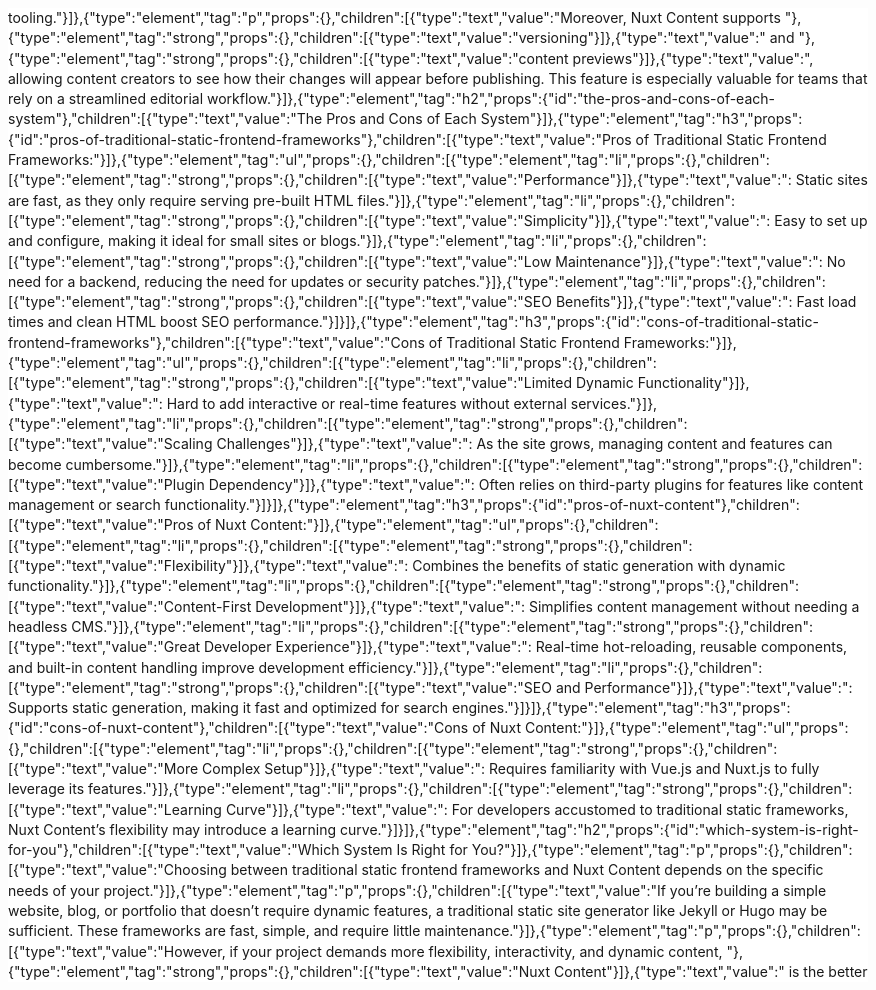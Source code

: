 tooling."}]},{"type":"element","tag":"p","props":{},"children":[{"type":"text","value":"Moreover, Nuxt Content supports "},{"type":"element","tag":"strong","props":{},"children":[{"type":"text","value":"versioning"}]},{"type":"text","value":" and "},{"type":"element","tag":"strong","props":{},"children":[{"type":"text","value":"content previews"}]},{"type":"text","value":", allowing content creators to see how their changes will appear before publishing. This feature is especially valuable for teams that rely on a streamlined editorial workflow."}]},{"type":"element","tag":"h2","props":{"id":"the-pros-and-cons-of-each-system"},"children":[{"type":"text","value":"The Pros and Cons of Each System"}]},{"type":"element","tag":"h3","props":{"id":"pros-of-traditional-static-frontend-frameworks"},"children":[{"type":"text","value":"Pros of Traditional Static Frontend Frameworks:"}]},{"type":"element","tag":"ul","props":{},"children":[{"type":"element","tag":"li","props":{},"children":[{"type":"element","tag":"strong","props":{},"children":[{"type":"text","value":"Performance"}]},{"type":"text","value":": Static sites are fast, as they only require serving pre-built HTML files."}]},{"type":"element","tag":"li","props":{},"children":[{"type":"element","tag":"strong","props":{},"children":[{"type":"text","value":"Simplicity"}]},{"type":"text","value":": Easy to set up and configure, making it ideal for small sites or blogs."}]},{"type":"element","tag":"li","props":{},"children":[{"type":"element","tag":"strong","props":{},"children":[{"type":"text","value":"Low Maintenance"}]},{"type":"text","value":": No need for a backend, reducing the need for updates or security patches."}]},{"type":"element","tag":"li","props":{},"children":[{"type":"element","tag":"strong","props":{},"children":[{"type":"text","value":"SEO Benefits"}]},{"type":"text","value":": Fast load times and clean HTML boost SEO performance."}]}]},{"type":"element","tag":"h3","props":{"id":"cons-of-traditional-static-frontend-frameworks"},"children":[{"type":"text","value":"Cons of Traditional Static Frontend Frameworks:"}]},{"type":"element","tag":"ul","props":{},"children":[{"type":"element","tag":"li","props":{},"children":[{"type":"element","tag":"strong","props":{},"children":[{"type":"text","value":"Limited Dynamic Functionality"}]},{"type":"text","value":": Hard to add interactive or real-time features without external services."}]},{"type":"element","tag":"li","props":{},"children":[{"type":"element","tag":"strong","props":{},"children":[{"type":"text","value":"Scaling Challenges"}]},{"type":"text","value":": As the site grows, managing content and features can become cumbersome."}]},{"type":"element","tag":"li","props":{},"children":[{"type":"element","tag":"strong","props":{},"children":[{"type":"text","value":"Plugin Dependency"}]},{"type":"text","value":": Often relies on third-party plugins for features like content management or search functionality."}]}]},{"type":"element","tag":"h3","props":{"id":"pros-of-nuxt-content"},"children":[{"type":"text","value":"Pros of Nuxt Content:"}]},{"type":"element","tag":"ul","props":{},"children":[{"type":"element","tag":"li","props":{},"children":[{"type":"element","tag":"strong","props":{},"children":[{"type":"text","value":"Flexibility"}]},{"type":"text","value":": Combines the benefits of static generation with dynamic functionality."}]},{"type":"element","tag":"li","props":{},"children":[{"type":"element","tag":"strong","props":{},"children":[{"type":"text","value":"Content-First Development"}]},{"type":"text","value":": Simplifies content management without needing a headless CMS."}]},{"type":"element","tag":"li","props":{},"children":[{"type":"element","tag":"strong","props":{},"children":[{"type":"text","value":"Great Developer Experience"}]},{"type":"text","value":": Real-time hot-reloading, reusable components, and built-in content handling improve development efficiency."}]},{"type":"element","tag":"li","props":{},"children":[{"type":"element","tag":"strong","props":{},"children":[{"type":"text","value":"SEO and Performance"}]},{"type":"text","value":": Supports static generation, making it fast and optimized for search engines."}]}]},{"type":"element","tag":"h3","props":{"id":"cons-of-nuxt-content"},"children":[{"type":"text","value":"Cons of Nuxt Content:"}]},{"type":"element","tag":"ul","props":{},"children":[{"type":"element","tag":"li","props":{},"children":[{"type":"element","tag":"strong","props":{},"children":[{"type":"text","value":"More Complex Setup"}]},{"type":"text","value":": Requires familiarity with Vue.js and Nuxt.js to fully leverage its features."}]},{"type":"element","tag":"li","props":{},"children":[{"type":"element","tag":"strong","props":{},"children":[{"type":"text","value":"Learning Curve"}]},{"type":"text","value":": For developers accustomed to traditional static frameworks, Nuxt Content’s flexibility may introduce a learning curve."}]}]},{"type":"element","tag":"h2","props":{"id":"which-system-is-right-for-you"},"children":[{"type":"text","value":"Which System Is Right for You?"}]},{"type":"element","tag":"p","props":{},"children":[{"type":"text","value":"Choosing between traditional static frontend frameworks and Nuxt Content depends on the specific needs of your project."}]},{"type":"element","tag":"p","props":{},"children":[{"type":"text","value":"If you’re building a simple website, blog, or portfolio that doesn’t require dynamic features, a traditional static site generator like Jekyll or Hugo may be sufficient. These frameworks are fast, simple, and require little maintenance."}]},{"type":"element","tag":"p","props":{},"children":[{"type":"text","value":"However, if your project demands more flexibility, interactivity, and dynamic content, "},{"type":"element","tag":"strong","props":{},"children":[{"type":"text","value":"Nuxt Content"}]},{"type":"text","value":" is the better